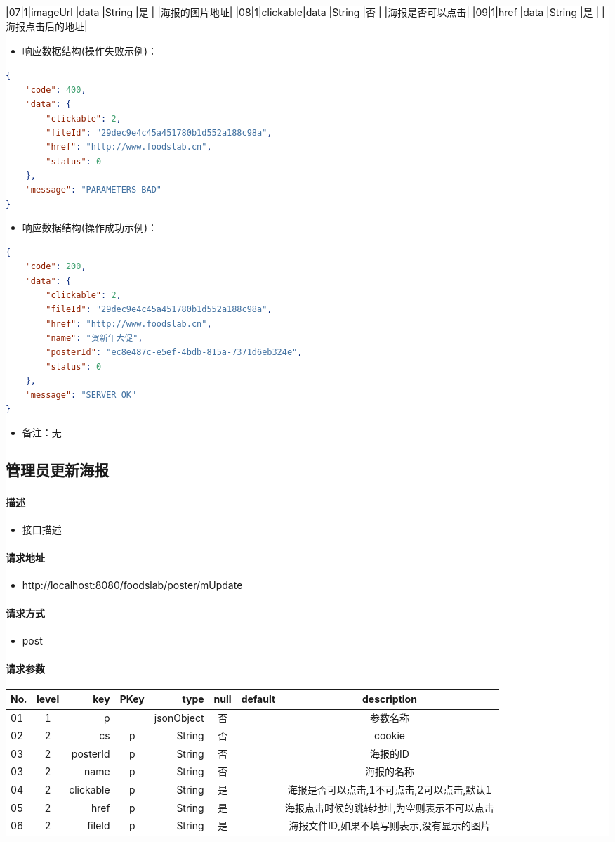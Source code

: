 |07|1|imageUrl |data     |String    |是	|    |海报的图片地址|
|08|1|clickable|data     |String    |否	|    |海报是否可以点击|
|09|1|href     |data     |String    |是	|    |海报点击后的地址|

- 响应数据结构(操作失败示例)：
```json
{
    "code": 400,
    "data": {
        "clickable": 2,
        "fileId": "29dec9e4c45a451780b1d552a188c98a",
        "href": "http://www.foodslab.cn",
        "status": 0
    },
    "message": "PARAMETERS BAD"
}
```
- 响应数据结构(操作成功示例)：
```json
{
    "code": 200,
    "data": {
        "clickable": 2,
        "fileId": "29dec9e4c45a451780b1d552a188c98a",
        "href": "http://www.foodslab.cn",
        "name": "贺新年大促",
        "posterId": "ec8e487c-e5ef-4bdb-815a-7371d6eb324e",
        "status": 0
    },
    "message": "SERVER OK"
}
```
- 备注：无





## 管理员更新海报
#### 描述
- 接口描述

#### 请求地址
- http://localhost:8080/foodslab/poster/mUpdate

#### 请求方式
- post

#### 请求参数

| No.|level|key|PKey|type|null|default|description|
| ------------- |:-------------:| -----:|:-------------:| -----:|:-------------:| -----:|:-------------:|
|01|1|p         |      |jsonObject|否| |参数名称|
|02|2|cs        |p     |String    |否| |cookie|
|03|2|posterId  |p     |String    |否| |海报的ID|
|03|2|name      |p     |String    |否| |海报的名称|
|04|2|clickable |p     |String    |是| |海报是否可以点击,1不可点击,2可以点击,默认1|
|05|2|href      |p     |String    |是| |海报点击时候的跳转地址,为空则表示不可以点击|
|06|2|fileId    |p     |String    |是| |海报文件ID,如果不填写则表示,没有显示的图片|
